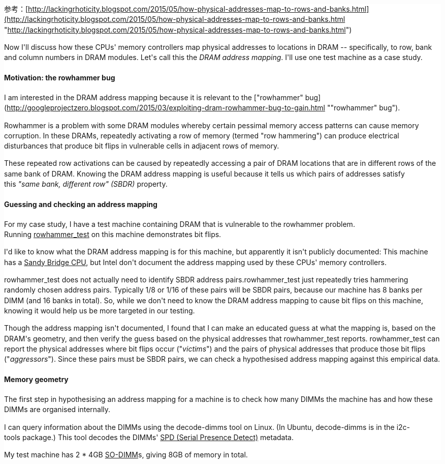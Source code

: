参考：[http://lackingrhoticity.blogspot.com/2015/05/how-physical-addresses-map-to-rows-and-banks.html](http://lackingrhoticity.blogspot.com/2015/05/how-physical-addresses-map-to-rows-and-banks.html "http://lackingrhoticity.blogspot.com/2015/05/how-physical-addresses-map-to-rows-and-banks.html")

Now I'll discuss how these CPUs' memory controllers map physical addresses to locations in DRAM -- specifically, to row, bank and column numbers in DRAM modules. Let's call this the _DRAM address mapping_. I'll use one test machine as a case study.

#### Motivation: the rowhammer bug

I am interested in the DRAM address mapping because it is relevant to the ["rowhammer" bug](http://googleprojectzero.blogspot.com/2015/03/exploiting-dram-rowhammer-bug-to-gain.html ""rowhammer" bug").

Rowhammer is a problem with some DRAM modules whereby certain pessimal memory access patterns can cause memory corruption. In these DRAMs, repeatedly activating a row of memory (termed "row hammering") can produce electrical disturbances that produce bit flips in vulnerable cells in adjacent rows of memory.

These repeated row activations can be caused by repeatedly accessing a pair of DRAM locations that are in different rows of the same bank of DRAM. Knowing the DRAM address mapping is useful because it tells us which pairs of addresses satisfy this _"same bank, different row" (SBDR)_ property.

#### Guessing and checking an address mapping

For my case study, I have a test machine containing DRAM that is vulnerable to the rowhammer problem. Running [rowhammer\_test](https://github.com/google/rowhammer-test "rowhammer_test") on this machine demonstrates bit flips.

I'd like to know what the DRAM address mapping is for this machine, but apparently it isn't publicly documented: This machine has a [Sandy Bridge CPU](https://en.wikipedia.org/wiki/Sandy_Bridge "Sandy Bridge CPU"), but Intel don't document the address mapping used by these CPUs' memory controllers.

rowhammer\_test does not actually need to identify SBDR address pairs.rowhammer\_test just repeatedly tries hammering randomly chosen address pairs. Typically 1/8 or 1/16 of these pairs will be SBDR pairs, because our machine has 8 banks per DIMM (and 16 banks in total). So, while we don't need to know the DRAM address mapping to cause bit flips on this machine, knowing it would help us be more targeted in our testing.

Though the address mapping isn't documented, I found that I can make an educated guess at what the mapping is, based on the DRAM's geometry, and then verify the guess based on the physical addresses that rowhammer\_test reports. rowhammer\_test can report the physical addresses where bit flips occur ("_victims_") and the pairs of physical addresses that produce those bit flips ("_aggressors_"). Since these pairs must be SBDR pairs, we can check a hypothesised address mapping against this empirical data.

#### Memory geometry

The first step in hypothesising an address mapping for a machine is to check how many DIMMs the machine has and how these DIMMs are organised internally.

I can query information about the DIMMs using the decode-dimms tool on Linux. (In Ubuntu, decode-dimms is in the i2c-tools package.) This tool decodes the DIMMs' [SPD (Serial Presence Detect)](https://en.wikipedia.org/wiki/Serial_presence_detect "SPD (Serial Presence Detect)") metadata.

My test machine has 2 \* 4GB [SO-DIMM](https://en.wikipedia.org/wiki/SO-DIMM "SO-DIMM")s, giving 8GB of memory in total.
